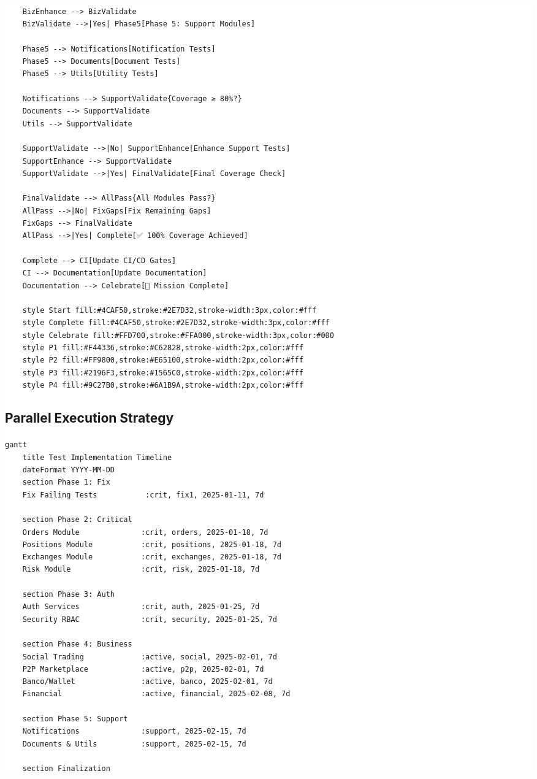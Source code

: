 ```mermaid
    BizEnhance --> BizValidate
    BizValidate -->|Yes| Phase5[Phase 5: Support Modules]

    Phase5 --> Notifications[Notification Tests]
    Phase5 --> Documents[Document Tests]
    Phase5 --> Utils[Utility Tests]

    Notifications --> SupportValidate{Coverage ≥ 80%?}
    Documents --> SupportValidate
    Utils --> SupportValidate

    SupportValidate -->|No| SupportEnhance[Enhance Support Tests]
    SupportEnhance --> SupportValidate
    SupportValidate -->|Yes| FinalValidate[Final Coverage Check]

    FinalValidate --> AllPass{All Modules Pass?}
    AllPass -->|No| FixGaps[Fix Remaining Gaps]
    FixGaps --> FinalValidate
    AllPass -->|Yes| Complete[✅ 100% Coverage Achieved]

    Complete --> CI[Update CI/CD Gates]
    CI --> Documentation[Update Documentation]
    Documentation --> Celebrate[🎉 Mission Complete]

    style Start fill:#4CAF50,stroke:#2E7D32,stroke-width:3px,color:#fff
    style Complete fill:#4CAF50,stroke:#2E7D32,stroke-width:3px,color:#fff
    style Celebrate fill:#FFD700,stroke:#FFA000,stroke-width:3px,color:#000
    style P1 fill:#F44336,stroke:#C62828,stroke-width:2px,color:#fff
    style P2 fill:#FF9800,stroke:#E65100,stroke-width:2px,color:#fff
    style P3 fill:#2196F3,stroke:#1565C0,stroke-width:2px,color:#fff
    style P4 fill:#9C27B0,stroke:#6A1B9A,stroke-width:2px,color:#fff
```

## Parallel Execution Strategy

```mermaid
gantt
    title Test Implementation Timeline
    dateFormat YYYY-MM-DD
    section Phase 1: Fix
    Fix Failing Tests           :crit, fix1, 2025-01-11, 7d

    section Phase 2: Critical
    Orders Module              :crit, orders, 2025-01-18, 7d
    Positions Module           :crit, positions, 2025-01-18, 7d
    Exchanges Module           :crit, exchanges, 2025-01-18, 7d
    Risk Module                :crit, risk, 2025-01-18, 7d

    section Phase 3: Auth
    Auth Services              :crit, auth, 2025-01-25, 7d
    Security RBAC              :crit, security, 2025-01-25, 7d

    section Phase 4: Business
    Social Trading             :active, social, 2025-02-01, 7d
    P2P Marketplace            :active, p2p, 2025-02-01, 7d
    Banco/Wallet               :active, banco, 2025-02-01, 7d
    Financial                  :active, financial, 2025-02-08, 7d

    section Phase 5: Support
    Notifications              :support, 2025-02-15, 7d
    Documents & Utils          :support, 2025-02-15, 7d

    section Finalization
```